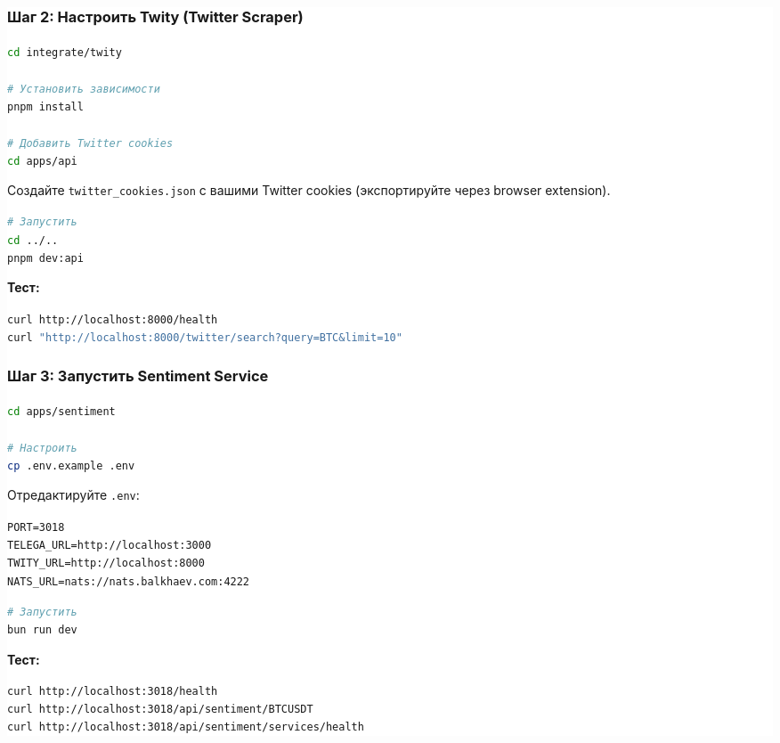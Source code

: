 ### Шаг 2: Настроить Twity (Twitter Scraper)

```bash
cd integrate/twity

# Установить зависимости
pnpm install

# Добавить Twitter cookies
cd apps/api
```

Создайте `twitter_cookies.json` с вашими Twitter cookies (экспортируйте через browser extension).

```bash
# Запустить
cd ../..
pnpm dev:api
```

**Тест:**

```bash
curl http://localhost:8000/health
curl "http://localhost:8000/twitter/search?query=BTC&limit=10"
```

### Шаг 3: Запустить Sentiment Service

```bash
cd apps/sentiment

# Настроить
cp .env.example .env
```

Отредактируйте `.env`:

```env
PORT=3018
TELEGA_URL=http://localhost:3000
TWITY_URL=http://localhost:8000
NATS_URL=nats://nats.balkhaev.com:4222
```

```bash
# Запустить
bun run dev
```

**Тест:**

```bash
curl http://localhost:3018/health
curl http://localhost:3018/api/sentiment/BTCUSDT
curl http://localhost:3018/api/sentiment/services/health
```
